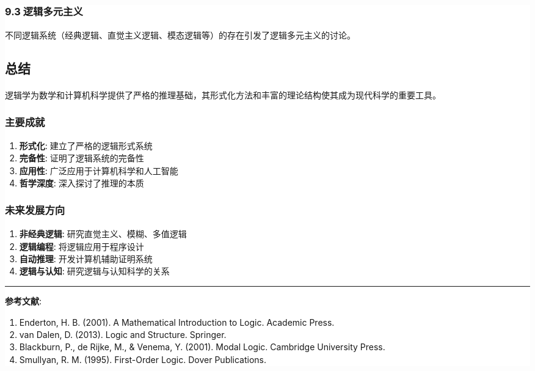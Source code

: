 ### 9.3 逻辑多元主义

不同逻辑系统（经典逻辑、直觉主义逻辑、模态逻辑等）的存在引发了逻辑多元主义的讨论。

## 总结

逻辑学为数学和计算机科学提供了严格的推理基础，其形式化方法和丰富的理论结构使其成为现代科学的重要工具。

### 主要成就

1. **形式化**: 建立了严格的逻辑形式系统
2. **完备性**: 证明了逻辑系统的完备性
3. **应用性**: 广泛应用于计算机科学和人工智能
4. **哲学深度**: 深入探讨了推理的本质

### 未来发展方向

1. **非经典逻辑**: 研究直觉主义、模糊、多值逻辑
2. **逻辑编程**: 将逻辑应用于程序设计
3. **自动推理**: 开发计算机辅助证明系统
4. **逻辑与认知**: 研究逻辑与认知科学的关系

---

**参考文献**:

1. Enderton, H. B. (2001). A Mathematical Introduction to Logic. Academic Press.
2. van Dalen, D. (2013). Logic and Structure. Springer.
3. Blackburn, P., de Rijke, M., & Venema, Y. (2001). Modal Logic. Cambridge University Press.
4. Smullyan, R. M. (1995). First-Order Logic. Dover Publications.
